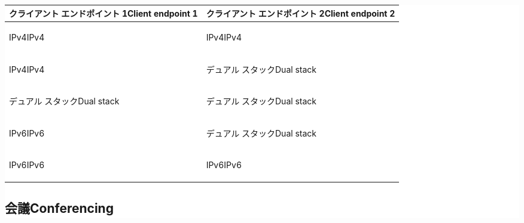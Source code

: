 <table>
<colgroup>
<col style="width: 50%" />
<col style="width: 50%" />
</colgroup>
<thead>
<tr class="header">
<th><span data-ttu-id="feab9-138">クライアント エンドポイント 1</span><span class="sxs-lookup"><span data-stu-id="feab9-138">Client endpoint 1</span></span></th>
<th><span data-ttu-id="feab9-139">クライアント エンドポイント 2</span><span class="sxs-lookup"><span data-stu-id="feab9-139">Client endpoint 2</span></span></th>
</tr>
</thead>
<tbody>
<tr class="odd">
<td><p><span data-ttu-id="feab9-140">IPv4</span><span class="sxs-lookup"><span data-stu-id="feab9-140">IPv4</span></span></p></td>
<td><p><span data-ttu-id="feab9-141">IPv4</span><span class="sxs-lookup"><span data-stu-id="feab9-141">IPv4</span></span></p></td>
</tr>
<tr class="even">
<td><p><span data-ttu-id="feab9-142">IPv4</span><span class="sxs-lookup"><span data-stu-id="feab9-142">IPv4</span></span></p></td>
<td><p><span data-ttu-id="feab9-143">デュアル スタック</span><span class="sxs-lookup"><span data-stu-id="feab9-143">Dual stack</span></span></p></td>
</tr>
<tr class="odd">
<td><p><span data-ttu-id="feab9-144">デュアル スタック</span><span class="sxs-lookup"><span data-stu-id="feab9-144">Dual stack</span></span></p></td>
<td><p><span data-ttu-id="feab9-145">デュアル スタック</span><span class="sxs-lookup"><span data-stu-id="feab9-145">Dual stack</span></span></p></td>
</tr>
<tr class="even">
<td><p><span data-ttu-id="feab9-146">IPv6</span><span class="sxs-lookup"><span data-stu-id="feab9-146">IPv6</span></span></p></td>
<td><p><span data-ttu-id="feab9-147">デュアル スタック</span><span class="sxs-lookup"><span data-stu-id="feab9-147">Dual stack</span></span></p></td>
</tr>
<tr class="odd">
<td><p><span data-ttu-id="feab9-148">IPv6</span><span class="sxs-lookup"><span data-stu-id="feab9-148">IPv6</span></span></p></td>
<td><p><span data-ttu-id="feab9-149">IPv6</span><span class="sxs-lookup"><span data-stu-id="feab9-149">IPv6</span></span></p></td>
</tr>
</tbody>
</table>


</div>

<div>

## <a name="conferencing"></a><span data-ttu-id="feab9-150">会議</span><span class="sxs-lookup"><span data-stu-id="feab9-150">Conferencing</span></span>
